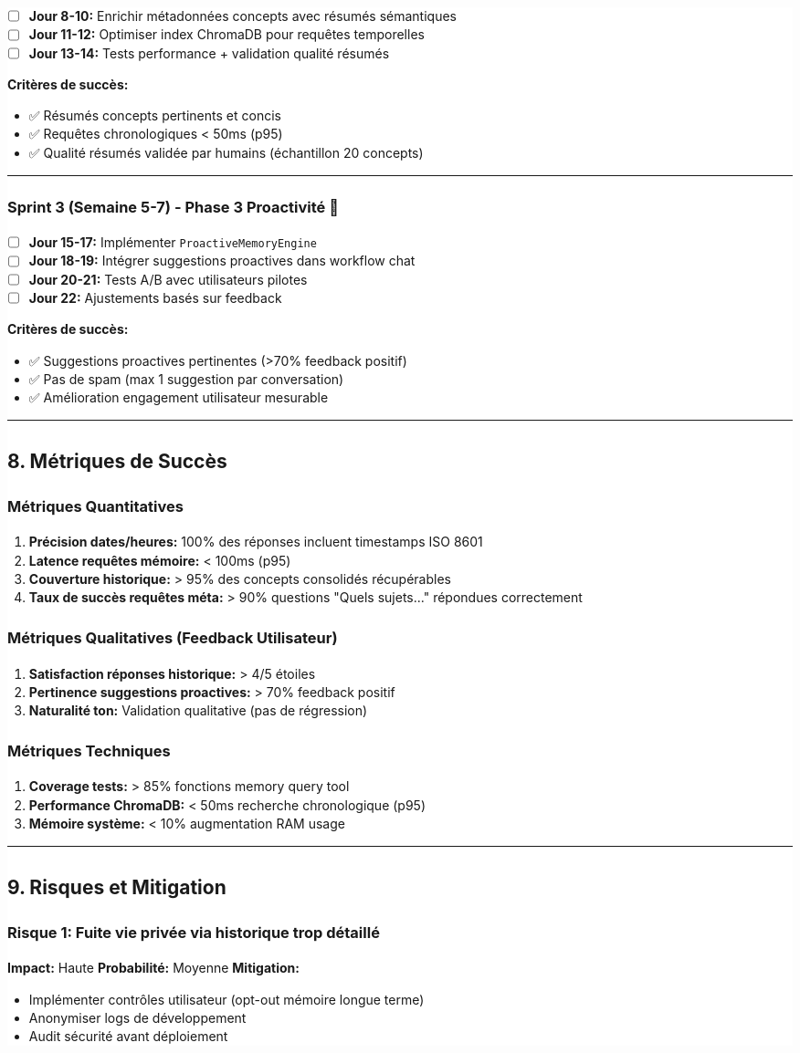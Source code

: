 - [ ] **Jour 8-10:** Enrichir métadonnées concepts avec résumés sémantiques
- [ ] **Jour 11-12:** Optimiser index ChromaDB pour requêtes temporelles
- [ ] **Jour 13-14:** Tests performance + validation qualité résumés

**Critères de succès:**
- ✅ Résumés concepts pertinents et concis
- ✅ Requêtes chronologiques < 50ms (p95)
- ✅ Qualité résumés validée par humains (échantillon 20 concepts)

---

### Sprint 3 (Semaine 5-7) - Phase 3 Proactivité 🚀

- [ ] **Jour 15-17:** Implémenter `ProactiveMemoryEngine`
- [ ] **Jour 18-19:** Intégrer suggestions proactives dans workflow chat
- [ ] **Jour 20-21:** Tests A/B avec utilisateurs pilotes
- [ ] **Jour 22:** Ajustements basés sur feedback

**Critères de succès:**
- ✅ Suggestions proactives pertinentes (>70% feedback positif)
- ✅ Pas de spam (max 1 suggestion par conversation)
- ✅ Amélioration engagement utilisateur mesurable

---

## 8. Métriques de Succès

### Métriques Quantitatives
1. **Précision dates/heures:** 100% des réponses incluent timestamps ISO 8601
2. **Latence requêtes mémoire:** < 100ms (p95)
3. **Couverture historique:** > 95% des concepts consolidés récupérables
4. **Taux de succès requêtes méta:** > 90% questions "Quels sujets..." répondues correctement

### Métriques Qualitatives (Feedback Utilisateur)
1. **Satisfaction réponses historique:** > 4/5 étoiles
2. **Pertinence suggestions proactives:** > 70% feedback positif
3. **Naturalité ton:** Validation qualitative (pas de régression)

### Métriques Techniques
1. **Coverage tests:** > 85% fonctions memory query tool
2. **Performance ChromaDB:** < 50ms recherche chronologique (p95)
3. **Mémoire système:** < 10% augmentation RAM usage

---

## 9. Risques et Mitigation

### Risque 1: Fuite vie privée via historique trop détaillé
**Impact:** Haute
**Probabilité:** Moyenne
**Mitigation:**
- Implémenter contrôles utilisateur (opt-out mémoire longue terme)
- Anonymiser logs de développement
- Audit sécurité avant déploiement
